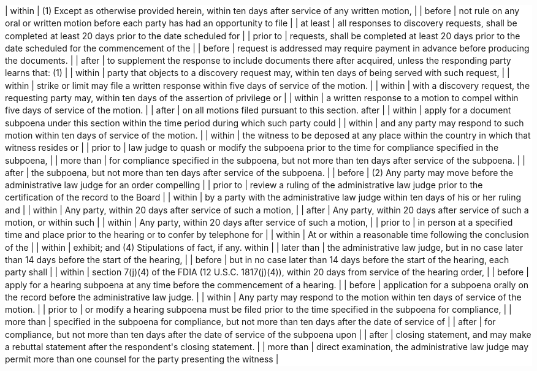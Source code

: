 | within        | (1) Except as otherwise provided herein,  within ten days after service of any written motion,                                     |
| before        | not rule on any oral or written motion before each party has had an opportunity to file                                            |
| at least      | all responses to discovery requests, shall be completed at least 20 days prior to the date scheduled for                           |
| prior to      | requests, shall be completed at least 20 days prior to the date scheduled for the commencement of the                              |
| before        | request is addressed may require payment in advance before  producing the documents.                                               |
| after         | to supplement the response to include documents there after acquired, unless the responding party learns that: (1)                 |
| within        | party that objects to a discovery request may, within ten days of being served with such request,                                  |
| within        | strike or limit may file a written response within  five days of service of the motion.                                            |
| within        | with a discovery request, the requesting party may, within ten days of the assertion of privilege or                               |
| within        | a written response to a motion to compel within  five days of service of the motion.                                               |
| after         | on all motions filed pursuant to this section. after                                                                               |
| within        | apply for a document subpoena under this section within the time period during which such party could                              |
| within        | and any party may respond to such motion within  ten days of service of the motion.                                                |
| within        | the witness to be deposed at any place within the country in which that witness resides or                                         |
| prior to      | law judge to quash or modify the subpoena prior to the time for compliance specified in the subpoena,                              |
| more than     | for compliance specified in the subpoena, but not more than  ten days after service of the subpoena.                               |
| after         | the subpoena, but not more than ten days after  service of the subpoena.                                                           |
| before        | (2) Any party may move  before the administrative law judge for an order compelling                                                |
| prior to      | review a ruling of the administrative law judge prior to the certification of the record to the Board                              |
| within        | by a party with the administrative law judge within ten days of his or her ruling and                                              |
| within        | Any party,  within 20 days after service of such a motion,                                                                         |
| after         | Any party, within 20 days  after service of such a motion, or within such                                                          |
| within        | Any party,  within 20 days after service of such a motion,                                                                         |
| prior to      | in person at a specified time and place prior to the hearing or to confer by telephone for                                         |
| within        | At or  within a reasonable time following the conclusion of the                                                                    |
| within        | exhibit; and (4) Stipulations of fact, if any. within                                                                              |
| later than    | the administrative law judge, but in no case later than 14 days before the start of the hearing,                                   |
| before        | but in no case later than 14 days before the start of the hearing, each party shall                                                |
| within        | section 7(j)(4) of the FDIA (12 U.S.C. 1817(j)(4)), within 20 days from service of the hearing order,                              |
| before        | apply for a hearing subpoena at any time before  the commencement of a hearing.                                                    |
| before        | application for a subpoena orally on the record before  the administrative law judge.                                              |
| within        | Any party may respond to the motion  within  ten days of service of the motion.                                                    |
| prior to      | or modify a hearing subpoena must be filed prior to the time specified in the subpoena for compliance,                             |
| more than     | specified in the subpoena for compliance, but not more than ten days after the date of service of                                  |
| after         | for compliance, but not more than ten days after the date of service of the subpoena upon                                          |
| after         | closing statement, and may make a rebuttal statement after  the respondent's closing statement.                                    |
| more than     | direct examination, the administrative law judge may permit more than one counsel for the party presenting the witness             |